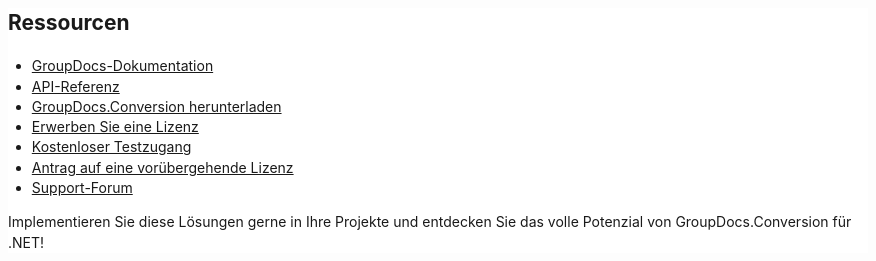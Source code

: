 ## Ressourcen
- [GroupDocs-Dokumentation](https://docs.groupdocs.com/conversion/net/)
- [API-Referenz](https://reference.groupdocs.com/conversion/net/)
- [GroupDocs.Conversion herunterladen](https://releases.groupdocs.com/conversion/net/)
- [Erwerben Sie eine Lizenz](https://purchase.groupdocs.com/buy)
- [Kostenloser Testzugang](https://releases.groupdocs.com/conversion/net/)
- [Antrag auf eine vorübergehende Lizenz](https://purchase.groupdocs.com/temporary-license/)
- [Support-Forum](https://forum.groupdocs.com/c/conversion/10)

Implementieren Sie diese Lösungen gerne in Ihre Projekte und entdecken Sie das volle Potenzial von GroupDocs.Conversion für .NET!